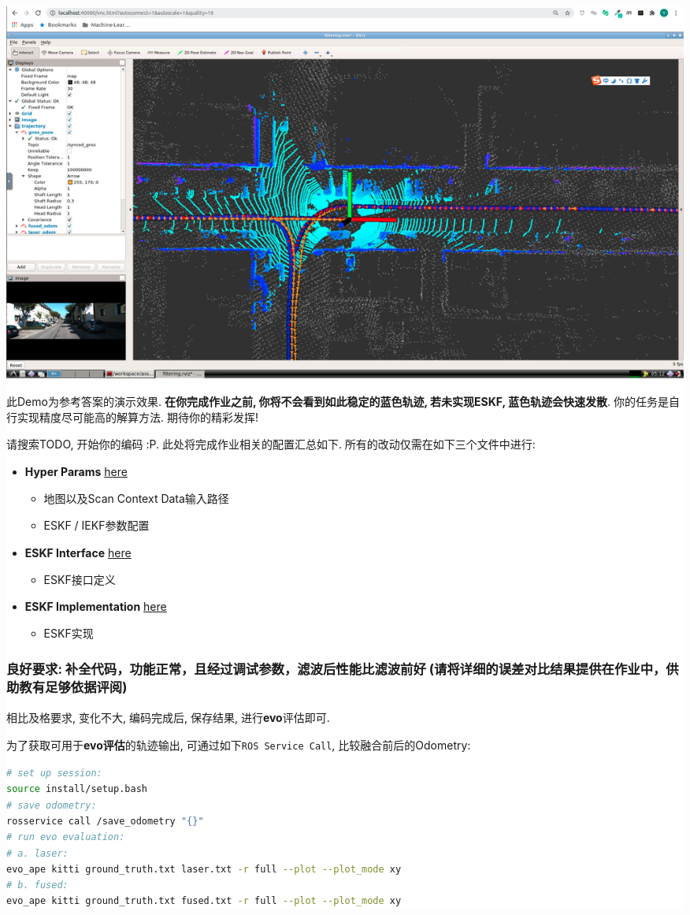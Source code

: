 <img src="doc/images/demo.png" alt="Demo" width="100%">

此Demo为参考答案的演示效果. **在你完成作业之前, 你将不会看到如此稳定的蓝色轨迹, 若未实现ESKF, 蓝色轨迹会快速发散**. 你的任务是自行实现精度尽可能高的解算方法. 期待你的精彩发挥!

请搜索TODO, 开始你的编码 :P. 此处将完成作业相关的配置汇总如下. 所有的改动仅需在如下三个文件中进行:

* **Hyper Params** [here](src/lidar_localization/config/filtering/kitti_filtering.yaml#L109)
    
    * 地图以及Scan Context Data输入路径
    
    * ESKF / IEKF参数配置

* **ESKF Interface** [here](src/lidar_localization/include/lidar_localization/models/kalman_filter/error_state_kalman_filter.hpp)

    * ESKF接口定义

* **ESKF Implementation** [here](src/lidar_localization/src/models/kalman_filter/error_state_kalman_filter.cpp)

    * ESKF实现

### 良好要求: 补全代码，功能正常，且经过调试参数，滤波后性能比滤波前好 (请将详细的误差对比结果提供在作业中，供助教有足够依据评阅)

相比及格要求, 变化不大, 编码完成后, 保存结果, 进行**evo**评估即可.

为了获取可用于**evo评估**的轨迹输出, 可通过如下`ROS Service Call`, 比较融合前后的Odometry: 

```bash
# set up session:
source install/setup.bash
# save odometry:
rosservice call /save_odometry "{}"
# run evo evaluation:
# a. laser:
evo_ape kitti ground_truth.txt laser.txt -r full --plot --plot_mode xy
# b. fused:
evo_ape kitti ground_truth.txt fused.txt -r full --plot --plot_mode xy
```
